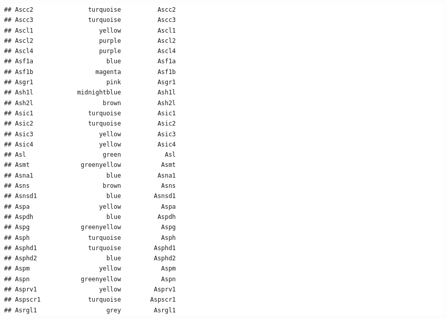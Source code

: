     ## Ascc2               turquoise          Ascc2
    ## Ascc3               turquoise          Ascc3
    ## Ascl1                  yellow          Ascl1
    ## Ascl2                  purple          Ascl2
    ## Ascl4                  purple          Ascl4
    ## Asf1a                    blue          Asf1a
    ## Asf1b                 magenta          Asf1b
    ## Asgr1                    pink          Asgr1
    ## Ash1l            midnightblue          Ash1l
    ## Ash2l                   brown          Ash2l
    ## Asic1               turquoise          Asic1
    ## Asic2               turquoise          Asic2
    ## Asic3                  yellow          Asic3
    ## Asic4                  yellow          Asic4
    ## Asl                     green            Asl
    ## Asmt              greenyellow           Asmt
    ## Asna1                    blue          Asna1
    ## Asns                    brown           Asns
    ## Asnsd1                   blue         Asnsd1
    ## Aspa                   yellow           Aspa
    ## Aspdh                    blue          Aspdh
    ## Aspg              greenyellow           Aspg
    ## Asph                turquoise           Asph
    ## Asphd1              turquoise         Asphd1
    ## Asphd2                   blue         Asphd2
    ## Aspm                   yellow           Aspm
    ## Aspn              greenyellow           Aspn
    ## Asprv1                 yellow         Asprv1
    ## Aspscr1             turquoise        Aspscr1
    ## Asrgl1                   grey         Asrgl1